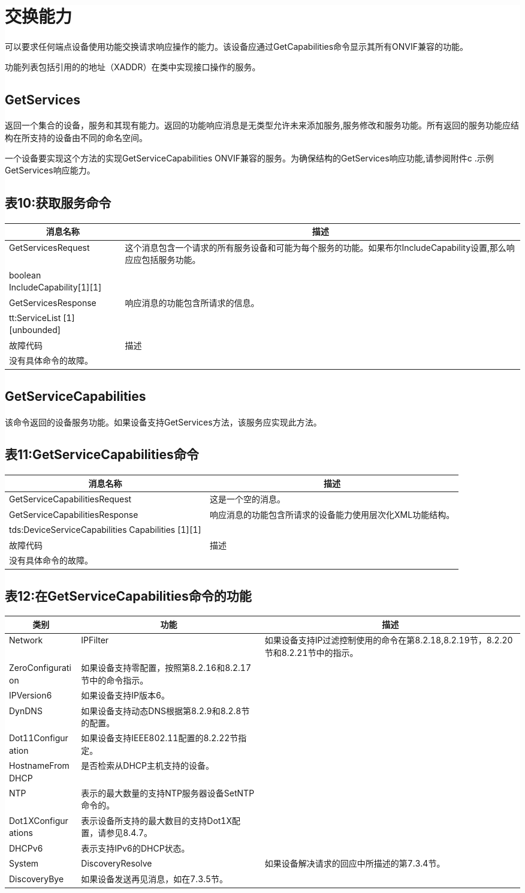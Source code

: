 # 交换能力

可以要求任何端点设备使用功能交换请求响应操作的能力。该设备应通过GetCapabilities命令显示其所有ONVIF兼容的功能。

功能列表包括引用的的地址（XADDR）在类中实现接口操作的服务。

## GetServices

返回一个集合的设备，服务和其现有能力。返回的功能响应消息是无类型允许未来添加服务,服务修改和服务功能。所有返回的服务功能应结构在所支持的设备由不同的命名空间。

一个设备要实现这个方法的实现GetServiceCapabilities ONVIF兼容的服务。为确保结构的GetServices响应功能,请参阅附件c .示例GetServices响应能力。

## 表10:获取服务命令

消息名称|描述
----|----
GetServicesRequest|这个消息包含一个请求的所有服务设备和可能为每个服务的功能。如果布尔IncludeCapability设置,那么响应应包括服务功能。
 |boolean IncludeCapability[1][1]
GetServicesResponse|响应消息的功能包含所请求的信息。
 |tt:ServiceList [1][unbounded]
故障代码|描述
 |没有具体命令的故障。

## GetServiceCapabilities

该命令返回的设备服务功能。如果设备支持GetServices方法，该服务应实现此方法。

## 表11:GetServiceCapabilities命令

消息名称|描述
----|----
GetServiceCapabilitiesRequest|这是一个空的消息。
GetServiceCapabilitiesResponse|响应消息的功能包含所请求的设备能力使用层次化XML功能结构。
 |tds:DeviceServiceCapabilities Capabilities [1][1]
故障代码|描述
 |没有具体命令的故障。

## 表12:在GetServiceCapabilities命令的功能

类别|功能|描述
----|----|----
Network|IPFilter|如果设备支持IP过滤控制使用的命令在第8.2.18,8.2.19节，8.2.20节和8.2.21节中的指示。
 |ZeroConfiguration|如果设备支持零配置，按照第8.2.16和8.2.17节中的命令指示。
 |IPVersion6|如果设备支持IP版本6。
 |DynDNS|如果设备支持动态DNS根据第8.2.9和8.2.8节的配置。
 |Dot11Configuration|如果设备支持IEEE802.11配置的8.2.22节指定。
 |HostnameFromDHCP|是否检索从DHCP主机支持的设备。
 |NTP|表示的最大数量的支持NTP服务器设备SetNTP命令的。
 |Dot1XConfigurations|表示设备所支持的最大数目的支持Dot1X配置，请参见8.4.7。
 |DHCPv6|表示支持IPv6的DHCP状态。
System|DiscoveryResolve|如果设备解决请求的回应中所描述的第7.3.4节。
 |DiscoveryBye|如果设备发送再见消息，如在7.3.5节。